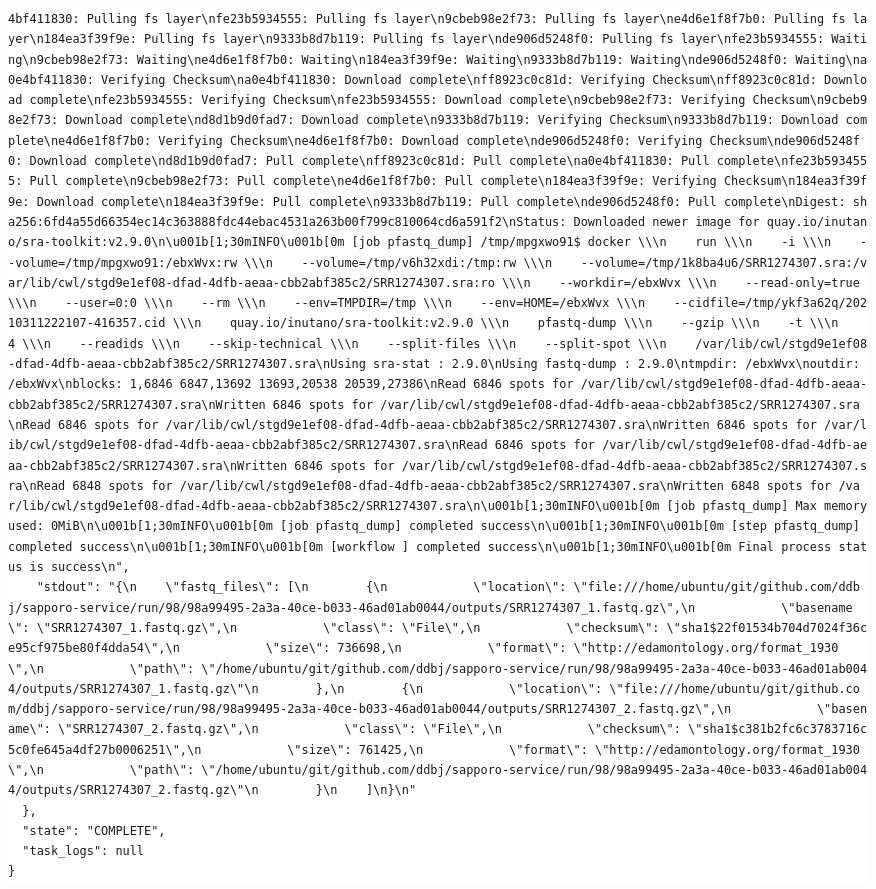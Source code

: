 ```curl=
4bf411830: Pulling fs layer\nfe23b5934555: Pulling fs layer\n9cbeb98e2f73: Pulling fs layer\ne4d6e1f8f7b0: Pulling fs layer\n184ea3f39f9e: Pulling fs layer\n9333b8d7b119: Pulling fs layer\nde906d5248f0: Pulling fs layer\nfe23b5934555: Waiting\n9cbeb98e2f73: Waiting\ne4d6e1f8f7b0: Waiting\n184ea3f39f9e: Waiting\n9333b8d7b119: Waiting\nde906d5248f0: Waiting\na0e4bf411830: Verifying Checksum\na0e4bf411830: Download complete\nff8923c0c81d: Verifying Checksum\nff8923c0c81d: Download complete\nfe23b5934555: Verifying Checksum\nfe23b5934555: Download complete\n9cbeb98e2f73: Verifying Checksum\n9cbeb98e2f73: Download complete\nd8d1b9d0fad7: Download complete\n9333b8d7b119: Verifying Checksum\n9333b8d7b119: Download complete\ne4d6e1f8f7b0: Verifying Checksum\ne4d6e1f8f7b0: Download complete\nde906d5248f0: Verifying Checksum\nde906d5248f0: Download complete\nd8d1b9d0fad7: Pull complete\nff8923c0c81d: Pull complete\na0e4bf411830: Pull complete\nfe23b5934555: Pull complete\n9cbeb98e2f73: Pull complete\ne4d6e1f8f7b0: Pull complete\n184ea3f39f9e: Verifying Checksum\n184ea3f39f9e: Download complete\n184ea3f39f9e: Pull complete\n9333b8d7b119: Pull complete\nde906d5248f0: Pull complete\nDigest: sha256:6fd4a55d66354ec14c363888fdc44ebac4531a263b00f799c810064cd6a591f2\nStatus: Downloaded newer image for quay.io/inutano/sra-toolkit:v2.9.0\n\u001b[1;30mINFO\u001b[0m [job pfastq_dump] /tmp/mpgxwo91$ docker \\\n    run \\\n    -i \\\n    --volume=/tmp/mpgxwo91:/ebxWvx:rw \\\n    --volume=/tmp/v6h32xdi:/tmp:rw \\\n    --volume=/tmp/1k8ba4u6/SRR1274307.sra:/var/lib/cwl/stgd9e1ef08-dfad-4dfb-aeaa-cbb2abf385c2/SRR1274307.sra:ro \\\n    --workdir=/ebxWvx \\\n    --read-only=true \\\n    --user=0:0 \\\n    --rm \\\n    --env=TMPDIR=/tmp \\\n    --env=HOME=/ebxWvx \\\n    --cidfile=/tmp/ykf3a62q/20210311222107-416357.cid \\\n    quay.io/inutano/sra-toolkit:v2.9.0 \\\n    pfastq-dump \\\n    --gzip \\\n    -t \\\n    4 \\\n    --readids \\\n    --skip-technical \\\n    --split-files \\\n    --split-spot \\\n    /var/lib/cwl/stgd9e1ef08-dfad-4dfb-aeaa-cbb2abf385c2/SRR1274307.sra\nUsing sra-stat : 2.9.0\nUsing fastq-dump : 2.9.0\ntmpdir: /ebxWvx\noutdir: /ebxWvx\nblocks: 1,6846 6847,13692 13693,20538 20539,27386\nRead 6846 spots for /var/lib/cwl/stgd9e1ef08-dfad-4dfb-aeaa-cbb2abf385c2/SRR1274307.sra\nWritten 6846 spots for /var/lib/cwl/stgd9e1ef08-dfad-4dfb-aeaa-cbb2abf385c2/SRR1274307.sra\nRead 6846 spots for /var/lib/cwl/stgd9e1ef08-dfad-4dfb-aeaa-cbb2abf385c2/SRR1274307.sra\nWritten 6846 spots for /var/lib/cwl/stgd9e1ef08-dfad-4dfb-aeaa-cbb2abf385c2/SRR1274307.sra\nRead 6846 spots for /var/lib/cwl/stgd9e1ef08-dfad-4dfb-aeaa-cbb2abf385c2/SRR1274307.sra\nWritten 6846 spots for /var/lib/cwl/stgd9e1ef08-dfad-4dfb-aeaa-cbb2abf385c2/SRR1274307.sra\nRead 6848 spots for /var/lib/cwl/stgd9e1ef08-dfad-4dfb-aeaa-cbb2abf385c2/SRR1274307.sra\nWritten 6848 spots for /var/lib/cwl/stgd9e1ef08-dfad-4dfb-aeaa-cbb2abf385c2/SRR1274307.sra\n\u001b[1;30mINFO\u001b[0m [job pfastq_dump] Max memory used: 0MiB\n\u001b[1;30mINFO\u001b[0m [job pfastq_dump] completed success\n\u001b[1;30mINFO\u001b[0m [step pfastq_dump] completed success\n\u001b[1;30mINFO\u001b[0m [workflow ] completed success\n\u001b[1;30mINFO\u001b[0m Final process status is success\n",
    "stdout": "{\n    \"fastq_files\": [\n        {\n            \"location\": \"file:///home/ubuntu/git/github.com/ddbj/sapporo-service/run/98/98a99495-2a3a-40ce-b033-46ad01ab0044/outputs/SRR1274307_1.fastq.gz\",\n            \"basename\": \"SRR1274307_1.fastq.gz\",\n            \"class\": \"File\",\n            \"checksum\": \"sha1$22f01534b704d7024f36ce95cf975be80f4dda54\",\n            \"size\": 736698,\n            \"format\": \"http://edamontology.org/format_1930\",\n            \"path\": \"/home/ubuntu/git/github.com/ddbj/sapporo-service/run/98/98a99495-2a3a-40ce-b033-46ad01ab0044/outputs/SRR1274307_1.fastq.gz\"\n        },\n        {\n            \"location\": \"file:///home/ubuntu/git/github.com/ddbj/sapporo-service/run/98/98a99495-2a3a-40ce-b033-46ad01ab0044/outputs/SRR1274307_2.fastq.gz\",\n            \"basename\": \"SRR1274307_2.fastq.gz\",\n            \"class\": \"File\",\n            \"checksum\": \"sha1$c381b2fc6c3783716c5c0fe645a4df27b0006251\",\n            \"size\": 761425,\n            \"format\": \"http://edamontology.org/format_1930\",\n            \"path\": \"/home/ubuntu/git/github.com/ddbj/sapporo-service/run/98/98a99495-2a3a-40ce-b033-46ad01ab0044/outputs/SRR1274307_2.fastq.gz\"\n        }\n    ]\n}\n"
  },
  "state": "COMPLETE",
  "task_logs": null
}
```

